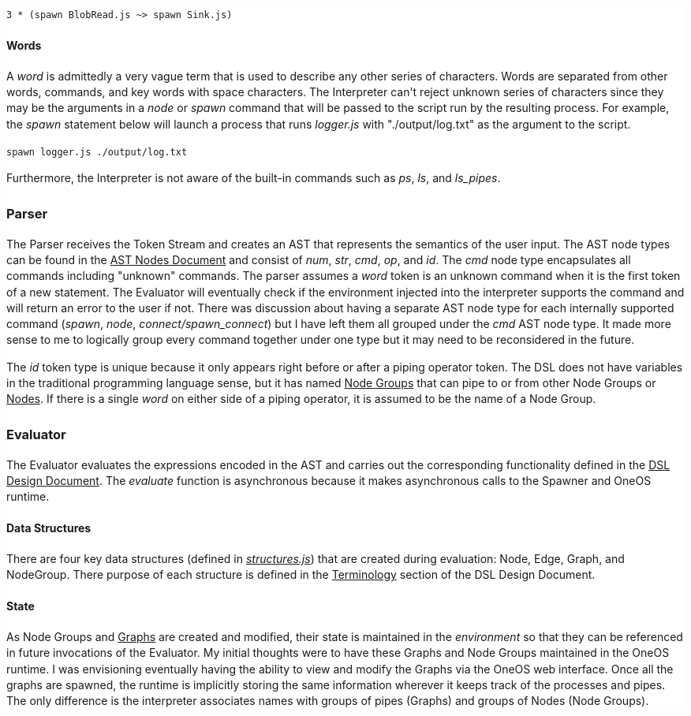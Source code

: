 ```
3 * (spawn BlobRead.js ~> spawn Sink.js)
```

#### Words
A *word* is admittedly a very vague term that is used to describe any other series of characters. Words are separated from other words, commands, and key words with space characters. The Interpreter can't reject unknown series of characters since they may be the arguments in a *node* or *spawn* command that will be passed to the script run by the resulting process. For example, the *spawn* statement below will launch a process that runs *logger.js* with "./output/log.txt" as the argument to the script.
```
spawn logger.js ./output/log.txt
```
Furthermore, the Interpreter is not aware of the built-in commands such as *ps*, *ls*, and *ls_pipes*.

### Parser
The Parser receives the Token Stream and creates an AST that represents the semantics of the user input. The AST node types can be found in the [AST Nodes Document](./ast-nodes.md) and consist of *num*, *str*, *cmd*, *op*, and *id*. The *cmd* node type encapsulates all commands including "unknown" commands. The parser assumes a *word* token is an unknown command when it is the first token of a new statement. The Evaluator will eventually check if the environment injected into the interpreter supports the command and will return an error to the user if not. There was discussion about having a separate AST node type for each internally supported command (*spawn*, *node*, *connect/spawn_connect*) but I have left them all grouped under the *cmd* AST node type. It made more sense to me to logically group every command together under one type but it may need to be reconsidered in the future.

The *id* token type is unique because it only appears right before or after a piping operator token. The DSL does not have variables in the traditional programming language sense, but it has named [Node Groups](./dsl-design.md#Node-Groups) that can pipe to or from other Node Groups or [Nodes](./dsl-design.md#Nodes). If there is a single *word* on either side of a piping operator, it is assumed to be the name of a Node Group.

### Evaluator
The Evaluator evaluates the expressions encoded in the AST and carries out the corresponding functionality defined in the [DSL Design Document](./dsl-design.md). The *evaluate* function is asynchronous because it makes asynchronous calls to the Spawner and OneOS runtime.

#### Data Structures
There are four key data structures (defined in *[structures.js](../interpreter/structures.js)*) that are created during evaluation: Node, Edge, Graph, and NodeGroup. There purpose of each structure is defined in the [Terminology](./dsl-design.md#Terminology) section of the DSL Design Document.

#### State
As Node Groups and [Graphs](./dsl-design.md#Node-Groups) are created and modified, their state is maintained in the *environment* so that they can be referenced in future invocations of the Evaluator. My initial thoughts were to have these Graphs and Node Groups maintained in the OneOS runtime. I was envisioning eventually having the ability to view and modify the Graphs via the OneOS web interface. Once all the graphs are spawned, the runtime is implicitly storing the same information wherever it keeps track of the processes and pipes. The only difference is the interpreter associates names with groups of pipes (Graphs) and groups of Nodes (Node Groups).

